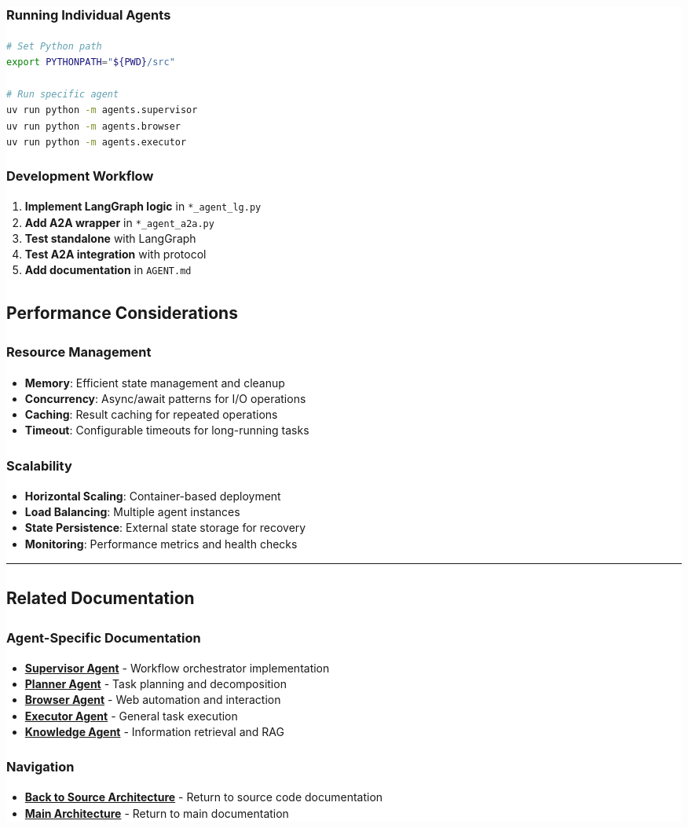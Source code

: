 ### Running Individual Agents

```bash
# Set Python path
export PYTHONPATH="${PWD}/src"

# Run specific agent
uv run python -m agents.supervisor
uv run python -m agents.browser
uv run python -m agents.executor
```

### Development Workflow

1. **Implement LangGraph logic** in `*_agent_lg.py`
2. **Add A2A wrapper** in `*_agent_a2a.py`
3. **Test standalone** with LangGraph
4. **Test A2A integration** with protocol
5. **Add documentation** in `AGENT.md`

## Performance Considerations

### Resource Management

- **Memory**: Efficient state management and cleanup
- **Concurrency**: Async/await patterns for I/O operations
- **Caching**: Result caching for repeated operations
- **Timeout**: Configurable timeouts for long-running tasks

### Scalability

- **Horizontal Scaling**: Container-based deployment
- **Load Balancing**: Multiple agent instances
- **State Persistence**: External state storage for recovery
- **Monitoring**: Performance metrics and health checks

-----

## Related Documentation

### Agent-Specific Documentation

- [**Supervisor Agent**](./supervisor/AGENT.md) - Workflow orchestrator implementation
- [**Planner Agent**](./planner/AGENT.md) - Task planning and decomposition
- [**Browser Agent**](./browser/AGENT.md) - Web automation and interaction
- [**Executor Agent**](./executor/AGENT.md) - General task execution
- [**Knowledge Agent**](./knowledge/AGENT.md) - Information retrieval and RAG

### Navigation

- [**Back to Source Architecture**](../AGENT.md) - Return to source code documentation
- [**Main Architecture**](../../AGENT.md) - Return to main documentation